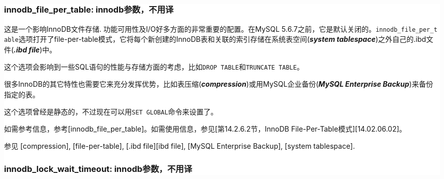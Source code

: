 ### <a name="glos_innodb_file_per_table"></a>innodb_file_per_table: innodb参数，不用译
这是一个影响InnoDB文件存储. 功能可用性及I/O好多方面的非常重要的配置。在MySQL 5.6.7之前，它是默认关闭的。`innodb_file_per_table`选项打开了file-per-table模式，它将每个新创建的InnoDB表和关联的索引存储在系统表空间(***system tablespace***)之外自己的.ibd文件(***.ibd file***)中。

这个选项会影响到一些SQL语句的性能与存储方面的考虑，比如`DROP TABLE`和`TRUNCATE TABLE`。

很多InnoDB的其它特性也需要它来充分发挥优势，比如表压缩(***compression***)或用MySQL企业备份(***MySQL Enterprise Backup***)来备份指定的表。

这个选项曾经是静态的，不过现在可以用`SET GLOBAL`命令来设置了。

如需参考信息，参考[innodb_file_per_table]。如需使用信息，参见[第14.2.6.2节，InnoDB File-Per-Table模式][14.02.06.02]。

参见 [compression], [file-per-table], [.ibd file][ibd file], [MySQL Enterprise Backup], [system tablespace].

### <a name="glos_innodb_lock_wait_timeout"></a>innodb_lock_wait_timeout: innodb参数，不用译
